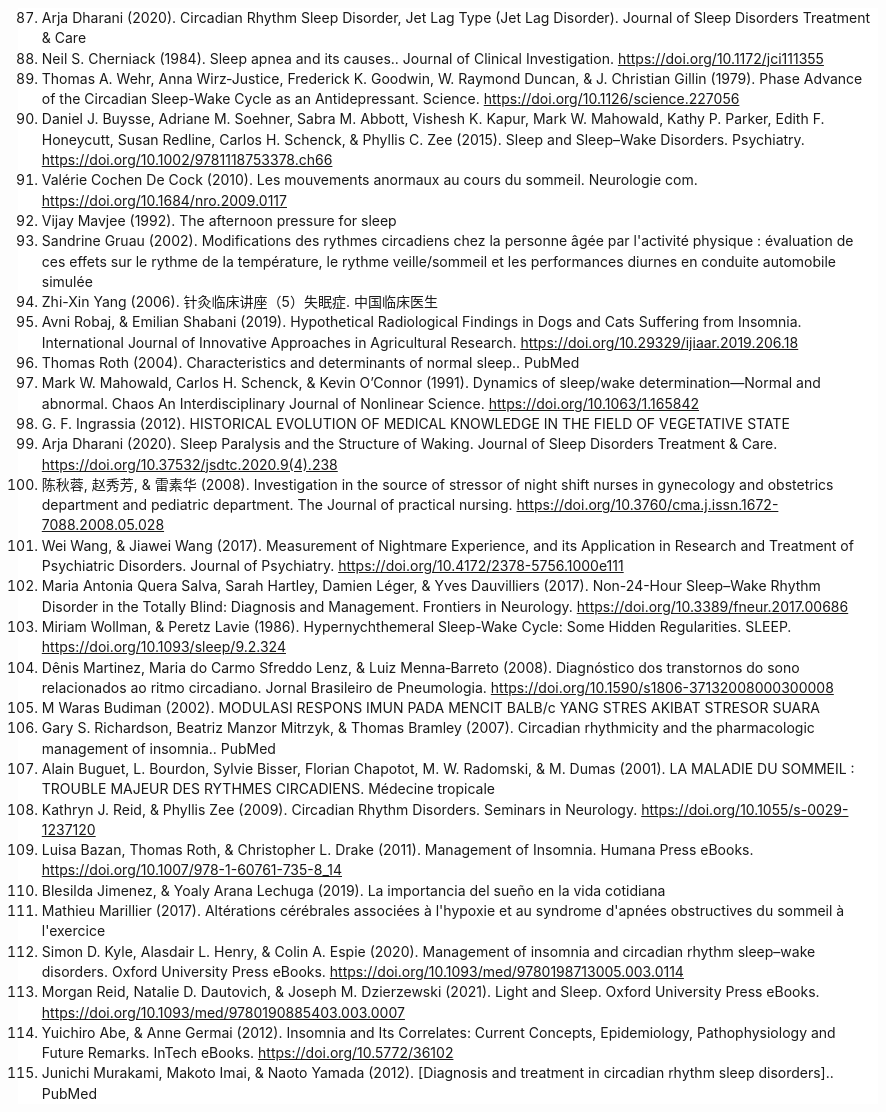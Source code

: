 87. Arja Dharani (2020). Circadian Rhythm Sleep Disorder, Jet Lag Type (Jet Lag Disorder). Journal of Sleep Disorders Treatment & Care
88. Neil S. Cherniack (1984). Sleep apnea and its causes.. Journal of Clinical Investigation. https://doi.org/10.1172/jci111355
89. Thomas A. Wehr, Anna Wirz‐Justice, Frederick K. Goodwin, W. Raymond Duncan, & J. Christian Gillin (1979). Phase Advance of the Circadian Sleep-Wake Cycle as an Antidepressant. Science. https://doi.org/10.1126/science.227056
90. Daniel J. Buysse, Adriane M. Soehner, Sabra M. Abbott, Vishesh K. Kapur, Mark W. Mahowald, Kathy P. Parker, Edith F. Honeycutt, Susan Redline, Carlos H. Schenck, & Phyllis C. Zee (2015). Sleep and Sleep–Wake Disorders. Psychiatry. https://doi.org/10.1002/9781118753378.ch66
91. Valérie Cochen De Cock (2010). Les mouvements anormaux au cours du sommeil. Neurologie com. https://doi.org/10.1684/nro.2009.0117
92. Vijay Mavjee (1992). The afternoon pressure for sleep
93. Sandrine Gruau (2002). Modifications des rythmes circadiens chez la personne âgée par l'activité physique : évaluation de ces effets sur le rythme de la température, le rythme veille/sommeil et les performances diurnes en conduite automobile simulée
94. Zhi-Xin Yang (2006). 针灸临床讲座（5）失眠症. 中国临床医生
95. Avni Robaj, & Emilian Shabani (2019). Hypothetical Radiological Findings in Dogs and Cats Suffering from Insomnia. International Journal of Innovative Approaches in Agricultural Research. https://doi.org/10.29329/ijiaar.2019.206.18
96. Thomas Roth (2004). Characteristics and determinants of normal sleep.. PubMed
97. Mark W. Mahowald, Carlos H. Schenck, & Kevin O’Connor (1991). Dynamics of sleep/wake determination—Normal and abnormal. Chaos An Interdisciplinary Journal of Nonlinear Science. https://doi.org/10.1063/1.165842
98. G. F. Ingrassia (2012). HISTORICAL EVOLUTION OF MEDICAL KNOWLEDGE IN THE FIELD OF VEGETATIVE STATE
99. Arja Dharani (2020). Sleep Paralysis and the Structure of Waking. Journal of Sleep Disorders Treatment & Care. https://doi.org/10.37532/jsdtc.2020.9(4).238
100. 陈秋蓉, 赵秀芳, & 雷素华 (2008). Investigation in the source of stressor of night shift nurses in gynecology and obstetrics department and pediatric department. The Journal of practical nursing. https://doi.org/10.3760/cma.j.issn.1672-7088.2008.05.028
101. Wei Wang, & Jiawei Wang (2017). Measurement of Nightmare Experience, and its Application in Research and Treatment of Psychiatric Disorders. Journal of Psychiatry. https://doi.org/10.4172/2378-5756.1000e111
102. Maria Antonia Quera Salva, Sarah Hartley, Damien Léger, & Yves Dauvilliers (2017). Non-24-Hour Sleep–Wake Rhythm Disorder in the Totally Blind: Diagnosis and Management. Frontiers in Neurology. https://doi.org/10.3389/fneur.2017.00686
103. Miriam Wollman, & Peretz Lavie (1986). Hypernychthemeral Sleep-Wake Cycle: Some Hidden Regularities. SLEEP. https://doi.org/10.1093/sleep/9.2.324
104. Dênis Martinez, Maria do Carmo Sfreddo Lenz, & Luiz Menna‐Barreto (2008). Diagnóstico dos transtornos do sono relacionados ao ritmo circadiano. Jornal Brasileiro de Pneumologia. https://doi.org/10.1590/s1806-37132008000300008
105. M Waras Budiman (2002). MODULASI RESPONS IMUN PADA MENCIT BALB/c YANG STRES AKIBAT STRESOR SUARA
106. Gary S. Richardson, Beatriz Manzor Mitrzyk, & Thomas Bramley (2007). Circadian rhythmicity and the pharmacologic management of insomnia.. PubMed
107. Alain Buguet, L. Bourdon, Sylvie Bisser, Florian Chapotot, M. W. Radomski, & M. Dumas (2001). LA MALADIE DU SOMMEIL : TROUBLE MAJEUR DES RYTHMES CIRCADIENS. Médecine tropicale
108. Kathryn J. Reid, & Phyllis Zee (2009). Circadian Rhythm Disorders. Seminars in Neurology. https://doi.org/10.1055/s-0029-1237120
109. Luisa Bazan, Thomas Roth, & Christopher L. Drake (2011). Management of Insomnia. Humana Press eBooks. https://doi.org/10.1007/978-1-60761-735-8_14
110. Blesilda Jimenez, & Yoaly Arana Lechuga (2019). La importancia del sueño en la vida cotidiana
111. Mathieu Marillier (2017). Altérations cérébrales associées à l'hypoxie et au syndrome d'apnées obstructives du sommeil à l'exercice
112. Simon D. Kyle, Alasdair L. Henry, & Colin A. Espie (2020). Management of insomnia and circadian rhythm sleep–wake disorders. Oxford University Press eBooks. https://doi.org/10.1093/med/9780198713005.003.0114
113. Morgan Reid, Natalie D. Dautovich, & Joseph M. Dzierzewski (2021). Light and Sleep. Oxford University Press eBooks. https://doi.org/10.1093/med/9780190885403.003.0007
114. Yuichiro Abe, & Anne Germai (2012). Insomnia and Its Correlates: Current Concepts, Epidemiology, Pathophysiology and Future Remarks. InTech eBooks. https://doi.org/10.5772/36102
115. Junichi Murakami, Makoto Imai, & Naoto Yamada (2012). [Diagnosis and treatment in circadian rhythm sleep disorders].. PubMed